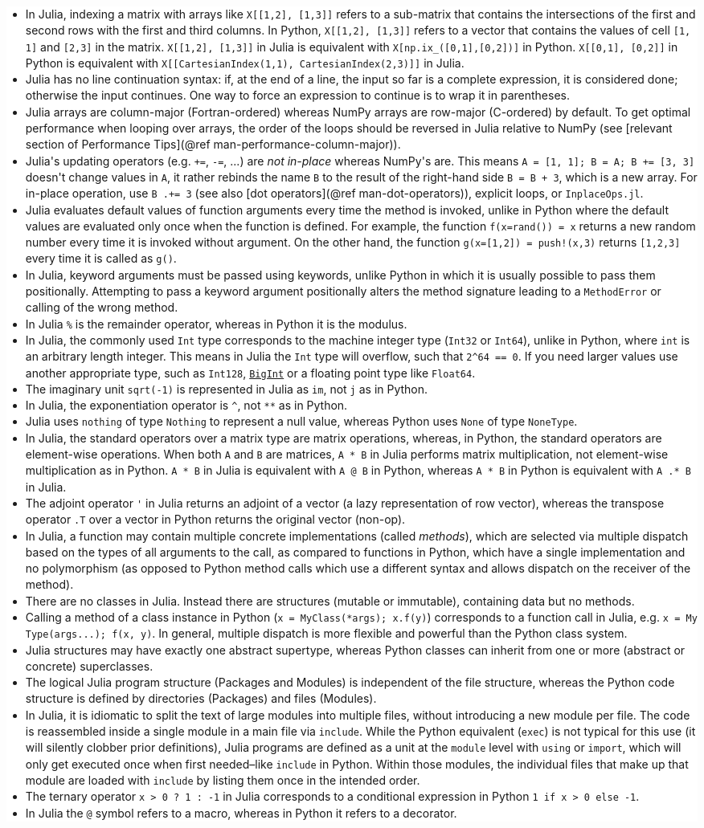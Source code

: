  * In Julia, indexing a matrix with arrays like `X[[1,2], [1,3]]` refers to a sub-matrix that contains the intersections of the first and second rows with the first and third columns. In Python, `X[[1,2], [1,3]]` refers to a vector that contains the values of cell `[1,1]` and `[2,3]` in the matrix. `X[[1,2], [1,3]]` in Julia is equivalent with `X[np.ix_([0,1],[0,2])]` in Python. `X[[0,1], [0,2]]` in Python is equivalent with `X[[CartesianIndex(1,1), CartesianIndex(2,3)]]` in Julia.
  * Julia has no line continuation syntax: if, at the end of a line, the input so far is a complete expression, it is considered done; otherwise the input continues. One way to force an expression to continue is to wrap it in parentheses.
  * Julia arrays are column-major (Fortran-ordered) whereas NumPy arrays are row-major (C-ordered) by default. To get optimal performance when looping over arrays, the order of the loops should be reversed in Julia relative to NumPy (see [relevant section of Performance Tips](@ref man-performance-column-major)).
  * Julia's updating operators (e.g. `+=`, `-=`, ...) are *not in-place* whereas NumPy's are. This means `A = [1, 1]; B = A; B += [3, 3]` doesn't change values in `A`, it rather rebinds the name `B` to the result of the right-hand side `B = B + 3`, which is a new array. For in-place operation, use `B .+= 3` (see also [dot operators](@ref man-dot-operators)), explicit loops, or `InplaceOps.jl`.
  * Julia evaluates default values of function arguments every time the method is invoked, unlike in Python where the default values are evaluated only once when the function is defined. For example, the function `f(x=rand()) = x` returns a new random number every time it is invoked without argument. On the other hand, the function `g(x=[1,2]) = push!(x,3)` returns `[1,2,3]` every time it is called as `g()`.
  * In Julia, keyword arguments must be passed using keywords, unlike Python in which it is usually possible to pass them positionally. Attempting to pass a keyword argument positionally alters the method signature leading to a `MethodError` or calling of the wrong method.
  * In Julia `%` is the remainder operator, whereas in Python it is the modulus.
  * In Julia, the commonly used `Int` type corresponds to the machine integer type (`Int32` or `Int64`), unlike in Python, where `int` is an arbitrary length integer. This means in Julia the `Int` type will overflow, such that `2^64 == 0`. If you need larger values use another appropriate type, such as `Int128`, [`BigInt`](@ref) or a floating point type like `Float64`.
  * The imaginary unit `sqrt(-1)` is represented in Julia as `im`, not `j` as in Python.
  * In Julia, the exponentiation operator is `^`, not `**` as in Python.
  * Julia uses `nothing` of type `Nothing` to represent a null value, whereas Python uses `None` of type `NoneType`.
  * In Julia, the standard operators over a matrix type are matrix operations, whereas, in Python, the standard operators are element-wise operations. When both `A` and `B` are matrices, `A * B` in Julia performs matrix multiplication, not element-wise multiplication as in Python. `A * B` in Julia is equivalent with `A @ B` in Python, whereas `A * B` in Python is equivalent with `A .* B` in Julia.
  * The adjoint operator `'` in Julia returns an adjoint of a vector (a lazy representation of row vector), whereas the transpose operator `.T` over a vector in Python returns the original vector (non-op).
  * In Julia, a function may contain multiple concrete implementations (called *methods*), which are selected via multiple dispatch based on the types of all arguments to the call, as compared to functions in Python, which have a single implementation and no polymorphism (as opposed to Python method calls which use a different syntax and allows dispatch on the receiver of the method).
  * There are no classes in Julia. Instead there are structures (mutable or immutable), containing data but no methods.
  * Calling a method of a class instance in Python (`x = MyClass(*args); x.f(y)`) corresponds to a function call in Julia, e.g. `x = MyType(args...); f(x, y)`. In general, multiple dispatch is more flexible and powerful than the Python class system.
  * Julia structures may have exactly one abstract supertype, whereas Python classes can inherit from one or more (abstract or concrete) superclasses.
  * The logical Julia program structure (Packages and Modules) is independent of the file structure, whereas the Python code structure is defined by directories (Packages) and files (Modules).
  * In Julia, it is idiomatic to split the text of large modules into multiple files, without introducing a new module per file. The code is reassembled inside a single module in a main file via `include`. While the Python equivalent (`exec`) is not typical for this use (it will silently clobber prior definitions), Julia programs are defined as a unit at the `module` level with `using` or `import`, which will only get executed once when first needed–like `include` in Python. Within those modules, the individual files that make up that module are loaded with `include` by listing them once in the intended order.
  * The ternary operator `x > 0 ? 1 : -1` in Julia corresponds to a conditional expression in Python `1 if x > 0 else -1`.
  * In Julia the `@` symbol refers to a macro, whereas in Python it refers to a decorator.